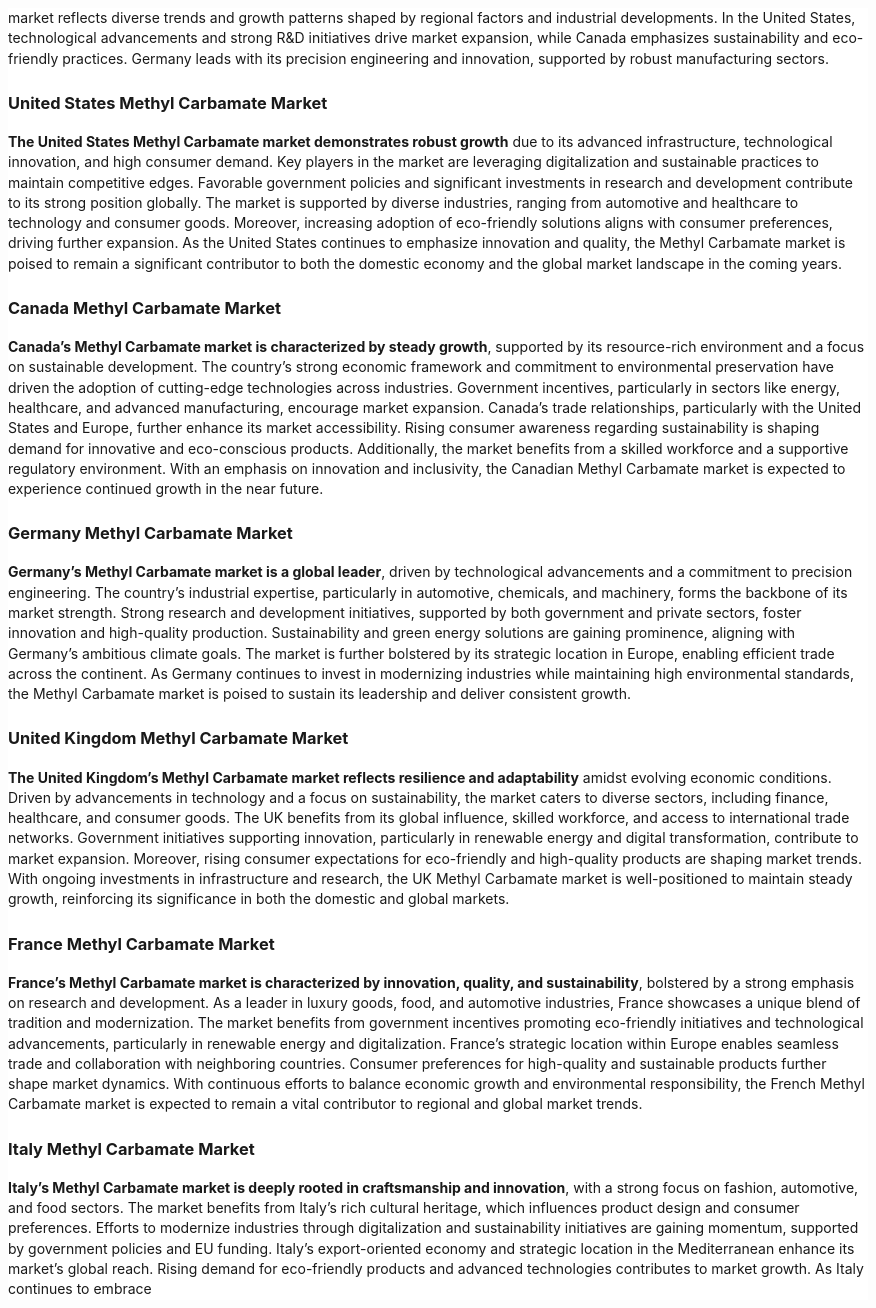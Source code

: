 market reflects diverse trends and growth patterns shaped by regional factors and industrial developments. In the United States, technological advancements and strong R&amp;D initiatives drive market expansion, while Canada emphasizes sustainability and eco-friendly practices. Germany leads with its precision engineering and innovation, supported by robust manufacturing sectors.</span></em></p></blockquote><h3><strong>United States Methyl Carbamate Market</strong></h3><p><strong>The United States Methyl Carbamate market demonstrates robust growth</strong> due to its advanced infrastructure, technological innovation, and high consumer demand. Key players in the market are leveraging digitalization and sustainable practices to maintain competitive edges. Favorable government policies and significant investments in research and development contribute to its strong position globally. The market is supported by diverse industries, ranging from automotive and healthcare to technology and consumer goods. Moreover, increasing adoption of eco-friendly solutions aligns with consumer preferences, driving further expansion. As the United States continues to emphasize innovation and quality, the Methyl Carbamate market is poised to remain a significant contributor to both the domestic economy and the global market landscape in the coming years.</p><h3><strong>Canada Methyl Carbamate Market</strong></h3><p><strong>Canada&rsquo;s Methyl Carbamate market is characterized by steady growth</strong>, supported by its resource-rich environment and a focus on sustainable development. The country&rsquo;s strong economic framework and commitment to environmental preservation have driven the adoption of cutting-edge technologies across industries. Government incentives, particularly in sectors like energy, healthcare, and advanced manufacturing, encourage market expansion. Canada&rsquo;s trade relationships, particularly with the United States and Europe, further enhance its market accessibility. Rising consumer awareness regarding sustainability is shaping demand for innovative and eco-conscious products. Additionally, the market benefits from a skilled workforce and a supportive regulatory environment. With an emphasis on innovation and inclusivity, the Canadian Methyl Carbamate market is expected to experience continued growth in the near future.</p><h3><strong>Germany Methyl Carbamate Market</strong></h3><p><strong>Germany&rsquo;s Methyl Carbamate market is a global leader</strong>, driven by technological advancements and a commitment to precision engineering. The country&rsquo;s industrial expertise, particularly in automotive, chemicals, and machinery, forms the backbone of its market strength. Strong research and development initiatives, supported by both government and private sectors, foster innovation and high-quality production. Sustainability and green energy solutions are gaining prominence, aligning with Germany&rsquo;s ambitious climate goals. The market is further bolstered by its strategic location in Europe, enabling efficient trade across the continent. As Germany continues to invest in modernizing industries while maintaining high environmental standards, the Methyl Carbamate market is poised to sustain its leadership and deliver consistent growth.</p><h3><strong>United Kingdom Methyl Carbamate Market</strong></h3><p><strong>The United Kingdom&rsquo;s Methyl Carbamate market reflects resilience and adaptability</strong> amidst evolving economic conditions. Driven by advancements in technology and a focus on sustainability, the market caters to diverse sectors, including finance, healthcare, and consumer goods. The UK benefits from its global influence, skilled workforce, and access to international trade networks. Government initiatives supporting innovation, particularly in renewable energy and digital transformation, contribute to market expansion. Moreover, rising consumer expectations for eco-friendly and high-quality products are shaping market trends. With ongoing investments in infrastructure and research, the UK Methyl Carbamate market is well-positioned to maintain steady growth, reinforcing its significance in both the domestic and global markets.</p><h3><strong>France Methyl Carbamate Market</strong></h3><p><strong>France&rsquo;s Methyl Carbamate market is characterized by innovation, quality, and sustainability</strong>, bolstered by a strong emphasis on research and development. As a leader in luxury goods, food, and automotive industries, France showcases a unique blend of tradition and modernization. The market benefits from government incentives promoting eco-friendly initiatives and technological advancements, particularly in renewable energy and digitalization. France&rsquo;s strategic location within Europe enables seamless trade and collaboration with neighboring countries. Consumer preferences for high-quality and sustainable products further shape market dynamics. With continuous efforts to balance economic growth and environmental responsibility, the French Methyl Carbamate market is expected to remain a vital contributor to regional and global market trends.</p><h3><strong>Italy Methyl Carbamate Market</strong></h3><p><strong>Italy&rsquo;s Methyl Carbamate market is deeply rooted in craftsmanship and innovation</strong>, with a strong focus on fashion, automotive, and food sectors. The market benefits from Italy&rsquo;s rich cultural heritage, which influences product design and consumer preferences. Efforts to modernize industries through digitalization and sustainability initiatives are gaining momentum, supported by government policies and EU funding. Italy&rsquo;s export-oriented economy and strategic location in the Mediterranean enhance its market&rsquo;s global reach. Rising demand for eco-friendly products and advanced technologies contributes to market growth. As Italy continues to embrace